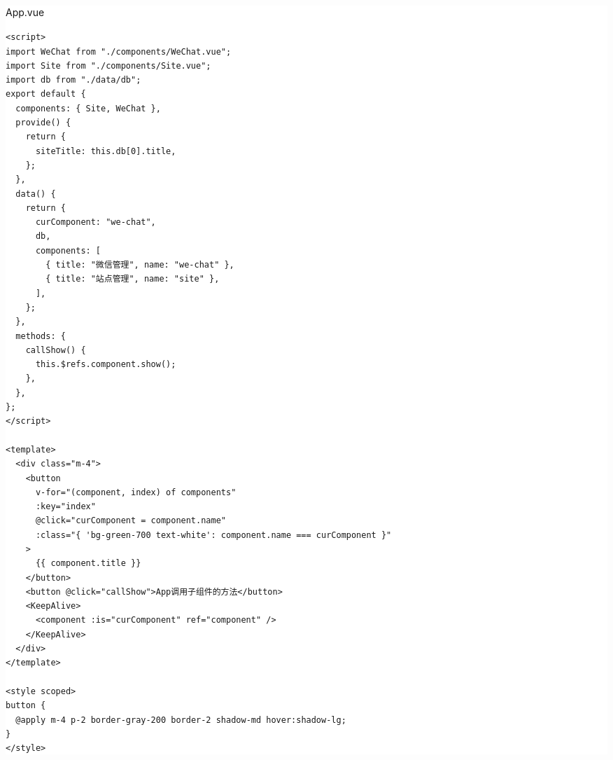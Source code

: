 


App.vue

```vue
<script>
import WeChat from "./components/WeChat.vue";
import Site from "./components/Site.vue";
import db from "./data/db";
export default {
  components: { Site, WeChat },
  provide() {
    return {
      siteTitle: this.db[0].title,
    };
  },
  data() {
    return {
      curComponent: "we-chat",
      db,
      components: [
        { title: "微信管理", name: "we-chat" },
        { title: "站点管理", name: "site" },
      ],
    };
  },
  methods: {
    callShow() {
      this.$refs.component.show();
    },
  },
};
</script>

<template>
  <div class="m-4">
    <button
      v-for="(component, index) of components"
      :key="index"
      @click="curComponent = component.name"
      :class="{ 'bg-green-700 text-white': component.name === curComponent }"
    >
      {{ component.title }}
    </button>
    <button @click="callShow">App调用子组件的方法</button>
    <KeepAlive>
      <component :is="curComponent" ref="component" />
    </KeepAlive>
  </div>
</template>

<style scoped>
button {
  @apply m-4 p-2 border-gray-200 border-2 shadow-md hover:shadow-lg;
}
</style>
```

